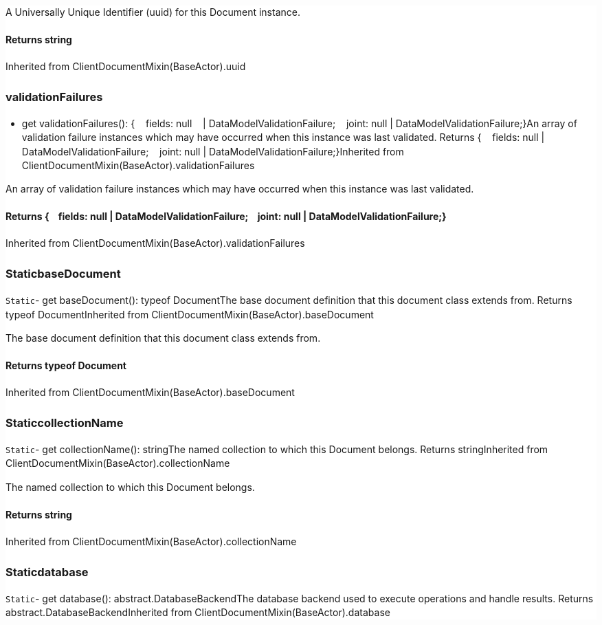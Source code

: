 A Universally Unique Identifier (uuid) for this Document instance.


#### Returns string

Inherited from ClientDocumentMixin(BaseActor).uuid


### validationFailures

- get validationFailures(): {    fields: null    | DataModelValidationFailure;    joint: null | DataModelValidationFailure;}An array of validation failure instances which may have occurred when this instance was last validated.
Returns {    fields: null | DataModelValidationFailure;    joint: null | DataModelValidationFailure;}Inherited from ClientDocumentMixin(BaseActor).validationFailures

An array of validation failure instances which may have occurred when this instance was last validated.


#### Returns {    fields: null | DataModelValidationFailure;    joint: null | DataModelValidationFailure;}

Inherited from ClientDocumentMixin(BaseActor).validationFailures


### StaticbaseDocument

`Static`- get baseDocument(): typeof DocumentThe base document definition that this document class extends from.
Returns typeof DocumentInherited from ClientDocumentMixin(BaseActor).baseDocument

The base document definition that this document class extends from.


#### Returns typeof Document

Inherited from ClientDocumentMixin(BaseActor).baseDocument


### StaticcollectionName

`Static`- get collectionName(): stringThe named collection to which this Document belongs.
Returns stringInherited from ClientDocumentMixin(BaseActor).collectionName

The named collection to which this Document belongs.


#### Returns string

Inherited from ClientDocumentMixin(BaseActor).collectionName


### Staticdatabase

`Static`- get database(): abstract.DatabaseBackendThe database backend used to execute operations and handle results.
Returns abstract.DatabaseBackendInherited from ClientDocumentMixin(BaseActor).database

